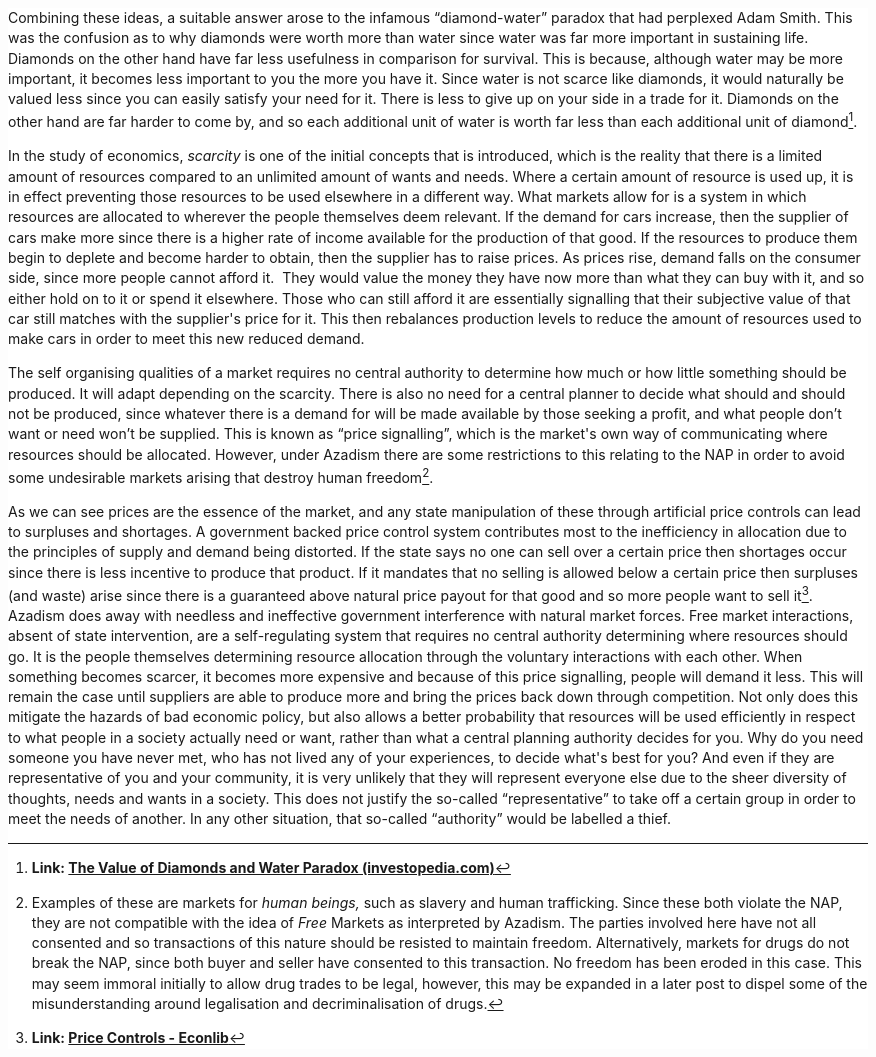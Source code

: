 Combining these ideas, a suitable answer arose to the infamous “diamond-water” paradox that had perplexed Adam Smith. This was the confusion as to why diamonds were worth more than water since water was far more important in sustaining life. Diamonds on the other hand have far less usefulness in comparison for survival. This is because, although water may be more important, it becomes less important to you the more you have it. Since water is not scarce like diamonds, it would naturally be valued less since you can easily satisfy your need for it. There is less to give up on your side in a trade for it. Diamonds on the other hand are far harder to come by, and so each additional unit of water is worth far less than each additional unit of diamond[^9].

In the study of economics, _scarcity_ is one of the initial concepts that is introduced, which is the reality that there is a limited amount of resources compared to an unlimited amount of wants and needs. Where a certain amount of resource is used up, it is in effect preventing those resources to be used elsewhere in a different way. What markets allow for is a system in which resources are allocated to wherever the people themselves deem relevant. If the demand for cars increase, then the supplier of cars make more since there is a higher rate of income available for the production of that good. If the resources to produce them begin to deplete and become harder to obtain, then the supplier has to raise prices. As prices rise, demand falls on the consumer side, since more people cannot afford it.  They would value the money they have now more than what they can buy with it, and so either hold on to it or spend it elsewhere. Those who can still afford it are essentially signalling that their subjective value of that car still matches with the supplier's price for it. This then rebalances production levels to reduce the amount of resources used to make cars in order to meet this new reduced demand.

The self organising qualities of a market requires no central authority to determine how much or how little something should be produced. It will adapt depending on the scarcity. There is also no need for a central planner to decide what should and should not be produced, since whatever there is a demand for will be made available by those seeking a profit, and what people don’t want or need won’t be supplied. This is known as “price signalling”, which is the market's own way of communicating where resources should be allocated. However, under Azadism there are some restrictions to this relating to the NAP in order to avoid some undesirable markets arising that destroy human freedom[^10].  

As we can see prices are the essence of the market, and any state manipulation of these through artificial price controls can lead to surpluses and shortages. A government backed price control system contributes most to the inefficiency in allocation due to the principles of supply and demand being distorted. If the state says no one can sell over a certain price then shortages occur since there is less incentive to produce that product. If it mandates that no selling is allowed below a certain price then surpluses (and waste) arise since there is a guaranteed above natural price payout for that good and so more people want to sell it[^11]. Azadism does away with needless and ineffective government interference with natural market forces. Free market interactions, absent of state intervention, are a self-regulating system that requires no central authority determining where resources should go. It is the people themselves determining resource allocation through the voluntary interactions with each other. When something becomes scarcer, it becomes more expensive and because of this price signalling, people will demand it less. This will remain the case until suppliers are able to produce more and bring the prices back down through competition. Not only does this mitigate the hazards of bad economic policy, but also allows a better probability that resources will be used efficiently in respect to what people in a society actually need or want, rather than what a central planning authority decides for you. Why do you need someone you have never met, who has not lived any of your experiences, to decide what's best for you? And even if they are representative of you and your community, it is very unlikely that they will represent everyone else due to the sheer diversity of thoughts, needs and wants in a society. This does not justify the so-called “representative” to take off a certain group in order to meet the needs of another. In any other situation, that so-called “authority” would be labelled a thief.


[^1]: This concept became known as the “division of labour” of which Adam Smith detailed in his work. The following link is an interactive demonstration of one of the analogies given in Smith’s Wealth Of Nations about a pin factory: **Link: [Adam Smith's Enlightened World (adamsmithworks.org)](https://www.adamsmithworks.org/pin_factory.html)**
[^2]: Unfortunately now, a gold standard is no longer used. President Nixon took the world off of this gold standard in 1971,  and onto a dollar-based one backed by nothing but trust in the US government. 
[^3]: **Link: [Chapter VI | Adam Smith Works](https://www.adamsmithworks.org/documents/chapter-vi-of-the-component-parts-of-the-price-of-commodities)**
[^4]: Another example may be non-profits, however, even here, owners and workers are still usually paid a salary. Profit is still generated, but it is reinvested into the organisation or goes to the cause that they were set up for instead.
[^5]: This was known as the ‘Labour Theory of Value’ and was held by many classical economists, including David Ricardo and Karl Marx. This has now been largely debunked and replaced by the Subjective Theory of Value and the Marginal Utility Theory.
[^6]: Carl Menger was the founder of the Austrian School of Economics. After recognising discrepancies between the ideas of classical economists and his experience with the real world, it led him to critically re-evaluate the entire field of economics. In 1871 he released his work ‘Grundsätze der Volkswirtschaftslehre’ - _Principles of Economics_. This diamond example was from the third chapter, accessed here:
[^7]: This is a common example used to explain the Subjective Theory of Value. Each person values goods differently depending on their own personal preferences.
[^8]: This is covered by the Marginal Utility Theory, which states that after a point, each additional unit of a good that is consumed would provide gradually less satisfaction or utility than the previous unit.
[^9]: **Link: [The Value of Diamonds and Water Paradox (investopedia.com)](https://www.investopedia.com/ask/answers/032615/how-can-marginal-utility-explain-diamondwater-paradox.asp)**
[^10]: Examples of these are markets for _human beings,_ such as slavery and human trafficking. Since these both violate the NAP, they are not compatible with the idea of _Free_ Markets as interpreted by Azadism. The parties involved here have not all consented and so transactions of this nature should be resisted to maintain freedom. Alternatively, markets for drugs do not break the NAP, since both buyer and seller have consented to this transaction. No freedom has been eroded in this case. This may seem immoral initially to allow drug trades to be legal, however, this may be expanded in a later post to dispel some of the misunderstanding around legalisation and decriminalisation of drugs.
[^11]: **Link: [Price Controls - Econlib](https://www.econlib.org/library/Enc/PriceControls.html)**
[^12]: **Link: [Friedrich Hayek (Stanford Encyclopedia of Philosophy)](https://plato.stanford.edu/entries/friedrich-hayek/)** Hayek was perhaps one of the greatest minds in the last century regarding economics. When he moved to London in 1931 he provided strong resistance against the ideas of John Meynard Keynes. However, unfortunately, Keynes succeeded in the public sphere, with many of the modern western so-called “capitalist” economies adopting varying degrees of Keynesian policies as a result. For more information about this debate, see here: 
[^13]: **Link: [History of the OED | Oxford English Dictionary](https://public.oed.com/history/)**